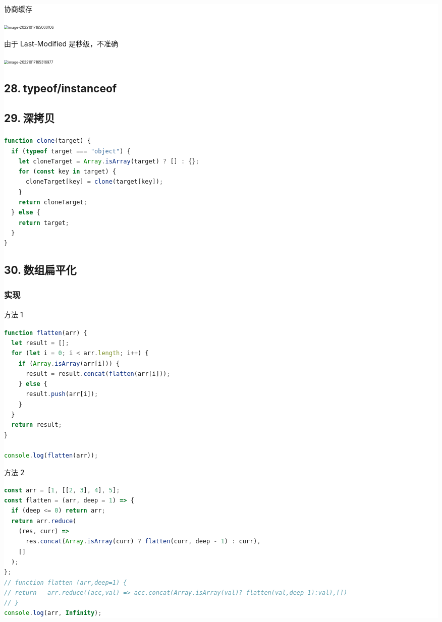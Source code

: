 协商缓存

<img src="C:\Users\90484\AppData\Roaming\Typora\typora-user-images\image-20221017165000106.png" alt="image-20221017165000106" style="zoom:50%;" />

由于 Last-Modified 是秒级，不准确

<img src="C:\Users\90484\AppData\Roaming\Typora\typora-user-images\image-20221017165316977.png" alt="image-20221017165316977" style="zoom:50%;" />

## 28. typeof/instanceof

## 29. 深拷贝

```js
function clone(target) {
  if (typeof target === "object") {
    let cloneTarget = Array.isArray(target) ? [] : {};
    for (const key in target) {
      cloneTarget[key] = clone(target[key]);
    }
    return cloneTarget;
  } else {
    return target;
  }
}
```

## 30. 数组扁平化

### 实现

方法 1

```js
function flatten(arr) {
  let result = [];
  for (let i = 0; i < arr.length; i++) {
    if (Array.isArray(arr[i])) {
      result = result.concat(flatten(arr[i]));
    } else {
      result.push(arr[i]);
    }
  }
  return result;
}

console.log(flatten(arr));
```

方法 2

```js
const arr = [1, [[2, 3], 4], 5];
const flatten = (arr, deep = 1) => {
  if (deep <= 0) return arr;
  return arr.reduce(
    (res, curr) =>
      res.concat(Array.isArray(curr) ? flatten(curr, deep - 1) : curr),
    []
  );
};
// function flatten (arr,deep=1) {
// return   arr.reduce((acc,val) => acc.concat(Array.isArray(val)? flatten(val,deep-1):val),[])
// }
console.log(arr, Infinity);
```